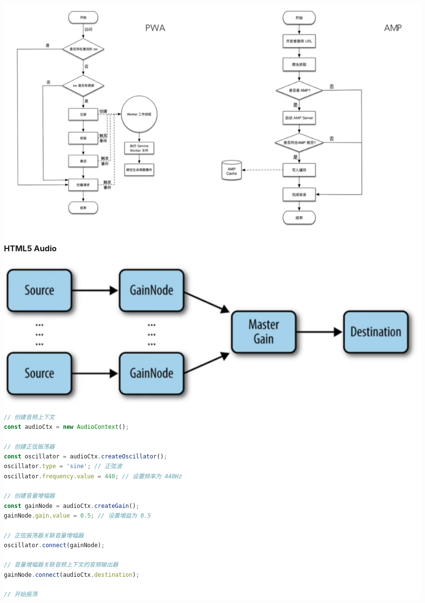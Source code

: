 ![image-20230421074048158](.\byte-images\image-20230421074048158.png)

### HTML5  Audio

![image-20230421074547460](.\byte-images\image-20230421074547460.png)

```javascript
// 创建音频上下文
const audioCtx = new AudioContext();

// 创建正弦振荡器
const oscillator = audioCtx.createOscillator();
oscillator.type = 'sine'; // 正弦波
oscillator.frequency.value = 440; // 设置频率为 440Hz

// 创建音量增幅器
const gainNode = audioCtx.createGain();
gainNode.gain.value = 0.5; // 设置增益为 0.5

// 正弦振荡器关联音量增幅器
oscillator.connect(gainNode);

// 音量增幅器关联音频上下文的音频输出器
gainNode.connect(audioCtx.destination);

// 开始振荡
```